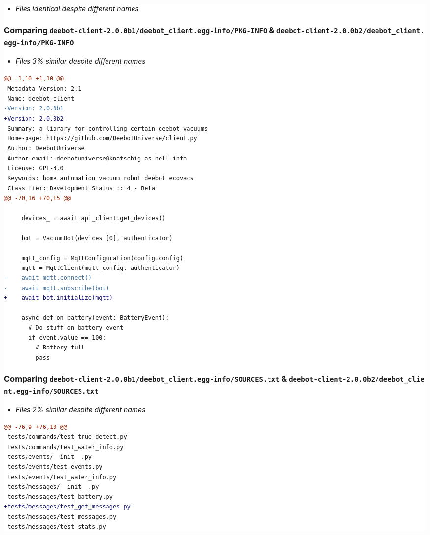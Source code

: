  * *Files identical despite different names*

### Comparing `deebot-client-2.0.0b1/deebot_client.egg-info/PKG-INFO` & `deebot-client-2.0.0b2/deebot_client.egg-info/PKG-INFO`

 * *Files 3% similar despite different names*

```diff
@@ -1,10 +1,10 @@
 Metadata-Version: 2.1
 Name: deebot-client
-Version: 2.0.0b1
+Version: 2.0.0b2
 Summary: a library for controlling certain deebot vacuums
 Home-page: https://github.com/DeebotUniverse/client.py
 Author: DeebotUniverse
 Author-email: deebotuniverse@knatschig-as-hell.info
 License: GPL-3.0
 Keywords: home automation vacuum robot deebot ecovacs
 Classifier: Development Status :: 4 - Beta
@@ -70,16 +70,15 @@
 
     devices_ = await api_client.get_devices()
 
     bot = VacuumBot(devices_[0], authenticator)
 
     mqtt_config = MqttConfiguration(config=config)
     mqtt = MqttClient(mqtt_config, authenticator)
-    await mqtt.connect()
-    await mqtt.subscribe(bot)
+    await bot.initialize(mqtt)
 
     async def on_battery(event: BatteryEvent):
       # Do stuff on battery event
       if event.value == 100:
         # Battery full
         pass
```

### Comparing `deebot-client-2.0.0b1/deebot_client.egg-info/SOURCES.txt` & `deebot-client-2.0.0b2/deebot_client.egg-info/SOURCES.txt`

 * *Files 2% similar despite different names*

```diff
@@ -76,9 +76,10 @@
 tests/commands/test_true_detect.py
 tests/commands/test_water_info.py
 tests/events/__init__.py
 tests/events/test_events.py
 tests/events/test_water_info.py
 tests/messages/__init__.py
 tests/messages/test_battery.py
+tests/messages/test_get_messages.py
 tests/messages/test_messages.py
 tests/messages/test_stats.py
```
